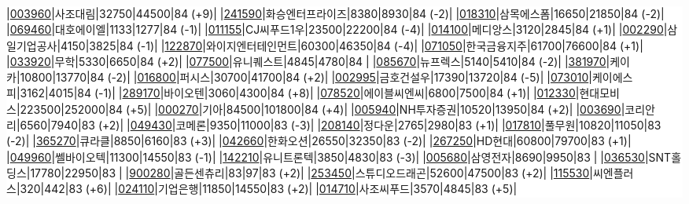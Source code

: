 |[003960](https://finance.daum.net/quotes/A003960)|사조대림|32750|44500|84 (+9)|
|[241590](https://finance.daum.net/quotes/A241590)|화승엔터프라이즈|8380|8930|84 (-2)|
|[018310](https://finance.daum.net/quotes/A018310)|삼목에스폼|16650|21850|84 (-2)|
|[069460](https://finance.daum.net/quotes/A069460)|대호에이엘|1133|1277|84 (-1)|
|[011155](https://finance.daum.net/quotes/A011155)|CJ씨푸드1우|23500|22200|84 (-4)|
|[014100](https://finance.daum.net/quotes/A014100)|메디앙스|3120|2845|84 (+1)|
|[002290](https://finance.daum.net/quotes/A002290)|삼일기업공사|4150|3825|84 (-1)|
|[122870](https://finance.daum.net/quotes/A122870)|와이지엔터테인먼트|60300|46350|84 (-4)|
|[071050](https://finance.daum.net/quotes/A071050)|한국금융지주|61700|76600|84 (+1)|
|[033920](https://finance.daum.net/quotes/A033920)|무학|5330|6650|84 (+2)|
|[077500](https://finance.daum.net/quotes/A077500)|유니퀘스트|4845|4780|84 |
|[085670](https://finance.daum.net/quotes/A085670)|뉴프렉스|5140|5410|84 (-2)|
|[381970](https://finance.daum.net/quotes/A381970)|케이카|10800|13770|84 (-2)|
|[016800](https://finance.daum.net/quotes/A016800)|퍼시스|30700|41700|84 (+2)|
|[002995](https://finance.daum.net/quotes/A002995)|금호건설우|17390|13720|84 (-5)|
|[073010](https://finance.daum.net/quotes/A073010)|케이에스피|3162|4015|84 (-1)|
|[289170](https://finance.daum.net/quotes/A289170)|바이오텐|3060|4300|84 (+8)|
|[078520](https://finance.daum.net/quotes/A078520)|에이블씨엔씨|6800|7500|84 (+1)|
|[012330](https://finance.daum.net/quotes/A012330)|현대모비스|223500|252000|84 (+5)|
|[000270](https://finance.daum.net/quotes/A000270)|기아|84500|101800|84 (+4)|
|[005940](https://finance.daum.net/quotes/A005940)|NH투자증권|10520|13950|84 (+2)|
|[003690](https://finance.daum.net/quotes/A003690)|코리안리|6560|7940|83 (+2)|
|[049430](https://finance.daum.net/quotes/A049430)|코메론|9350|11000|83 (-3)|
|[208140](https://finance.daum.net/quotes/A208140)|정다운|2765|2980|83 (+1)|
|[017810](https://finance.daum.net/quotes/A017810)|풀무원|10820|11050|83 (-2)|
|[365270](https://finance.daum.net/quotes/A365270)|큐라클|8850|6160|83 (+3)|
|[042660](https://finance.daum.net/quotes/A042660)|한화오션|26550|32350|83 (-2)|
|[267250](https://finance.daum.net/quotes/A267250)|HD현대|60800|79700|83 (+1)|
|[049960](https://finance.daum.net/quotes/A049960)|쎌바이오텍|11300|14550|83 (-1)|
|[142210](https://finance.daum.net/quotes/A142210)|유니트론텍|3850|4830|83 (-3)|
|[005680](https://finance.daum.net/quotes/A005680)|삼영전자|8690|9950|83 |
|[036530](https://finance.daum.net/quotes/A036530)|SNT홀딩스|17780|22950|83 |
|[900280](https://finance.daum.net/quotes/A900280)|골든센츄리|83|97|83 (+2)|
|[253450](https://finance.daum.net/quotes/A253450)|스튜디오드래곤|52600|47500|83 (+2)|
|[115530](https://finance.daum.net/quotes/A115530)|씨엔플러스|320|442|83 (+6)|
|[024110](https://finance.daum.net/quotes/A024110)|기업은행|11850|14550|83 (+2)|
|[014710](https://finance.daum.net/quotes/A014710)|사조씨푸드|3570|4845|83 (+5)|